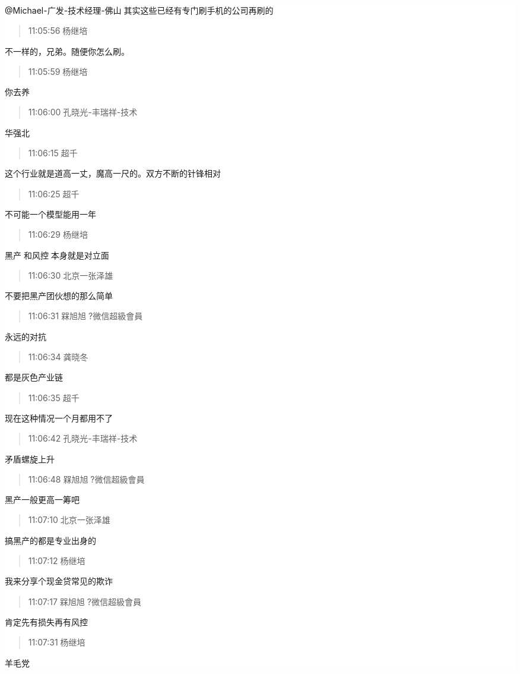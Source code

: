 @Michael-广发-技术经理-佛山 其实这些已经有专门刷手机的公司再刷的  
   
> 11:05:56  杨继培  
   
不一样的，兄弟。随便你怎么刷。  
   
> 11:05:59  杨继培  
   
你去养  
   
> 11:06:00  孔晓光-丰瑞祥-技术  
   
华强北  
   
> 11:06:15  超千  
   
这个行业就是道高一丈，魔高一尺的。双方不断的针锋相对  
   
> 11:06:25  超千  
   
不可能一个模型能用一年  
   
> 11:06:29  杨继培  
   
黑产 和风控 本身就是对立面  
   
> 11:06:30  北京一张泽雄  
   
不要把黑产团伙想的那么简单  
   
> 11:06:31  槑旭旭 ?微信超級會員  
   
永远的对抗  
   
> 11:06:34  龚晓冬  
   
都是灰色产业链  
   
> 11:06:35  超千  
   
现在这种情况一个月都用不了  
   
> 11:06:42  孔晓光-丰瑞祥-技术  
   
矛盾螺旋上升  
   
> 11:06:48  槑旭旭 ?微信超級會員  
   
黑产一般更高一筹吧  
   
> 11:07:10  北京一张泽雄  
   
搞黑产的都是专业出身的  
   
> 11:07:12  杨继培  
   
我来分享个现金贷常见的欺诈  
   
> 11:07:17  槑旭旭 ?微信超級會員  
   
肯定先有损失再有风控  
   
> 11:07:31  杨继培  
   
羊毛党  
   
